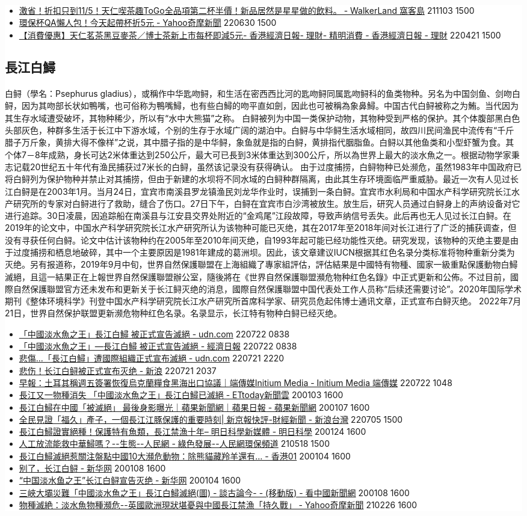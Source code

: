 - [激省！折扣只到11/5！天仁喫茶趣ToGo全品項第二杯半價！新品居然是星星做的飲料。 - WalkerLand 窩客島](https://www.walkerland.com.tw/subject/view/310187 "激省！折扣只到11/5！天仁喫茶趣ToGo全品項第二杯半價！新品居然是星星做的飲料。 - WalkerLand 窩客島") 211103 1500
- [環保杯QA懶人包！今天起帶杯折5元 - Yahoo奇摩新聞](https://tw.news.yahoo.com/%E7%92%B0%E4%BF%9D%E6%9D%AFqa%E6%87%B6%E4%BA%BA%E5%8C%85-%E4%BB%8A%E5%A4%A9%E8%B5%B7%E5%B8%B6%E6%9D%AF%E6%8A%985%E5%85%83-023834179.html "環保杯QA懶人包！今天起帶杯折5元 - Yahoo奇摩新聞") 220630 1500
- [【消費優惠】天仁茗茶黑豆麥茶／博士茶新上市每杯即減5元- 香港經濟日報- 理財- 精明消費 - 香港經濟日報 - 理財](https://wealth.hket.com/article/3233201/%E3%80%90%E6%B6%88%E8%B2%BB%E5%84%AA%E6%83%A0%E3%80%91%E5%A4%A9%E4%BB%81%E8%8C%97%E8%8C%B6%E9%BB%91%E8%B1%86%E9%BA%A5%E8%8C%B6%EF%BC%8F%E5%8D%9A%E5%A3%AB%E8%8C%B6%E6%96%B0%E4%B8%8A%E5%B8%82%E3%80%80%E6%AF%8F%E6%9D%AF%E5%8D%B3%E6%B8%9B5%E5%85%83 "【消費優惠】天仁茗茶黑豆麥茶／博士茶新上市每杯即減5元- 香港經濟日報- 理財- 精明消費 - 香港經濟日報 - 理財") 220421 1500

## 長江白鱘

白鲟（學名：Psephurus gladius），或稱作中华匙吻鲟，和生活在密西西比河的匙吻鲟同属匙吻鲟科的鱼类物种。另名为中国剑鱼、剑吻白鲟，因为其吻部长状如鴨嘴，也可俗称为鴨嘴鱘，也有些白鱘的吻平直如劍，因此也可被稱為象鼻鱘。中国古代白鲟被称之为鮪。当代因为其生存水域遭受破坏，其物种稀少，所以有“水中大熊猫”之称。
白鲟被列为中国一类保护动物，其物种受到严格的保护。其个体腹部黑白色头部灰色，种群多生活于长江中下游水域，个别的生存于水域广阔的湖泊中。白鲟与中华鲟生活水域相同，故四川民间渔民中流传有“千斤腊子万斤象，黄排大得不像样”之说，其中腊子指的是中华鲟，象鱼就是指的白鲟，黄排指代胭脂鱼。白鲟以其他鱼类和小型虾蟹为食。其个体7－8年成熟，身长可达2米体重达到250公斤，最大可已長到3米体重达到300公斤，所以為世界上最大的淡水魚之一。根据动物学家秉志记载20世纪五十年代有渔民捕获过7米长的白鲟，虽然该记录没有获得确认。
由于过度捕捞，白鲟物种已处濒危，虽然1983年中国政府已将白鲟列为保护物种并禁止对其捕捞，但由于新建的水坝将不同水域的白鲟种群隔离，由此其生存环境面临严重威胁。最近一次有人见过长江白鲟是在2003年1月。当月24日，宜宾市南溪县罗龙镇渔民刘龙华作业时，误捕到一条白鲟。宜宾市水利局和中国水产科学研究院长江水产研究所的专家对白鲟进行了救助，缝合了伤口。27日下午，白鲟在宜宾市白沙湾被放生。放生后，研究人员通过白鲟身上的声纳设备对它进行追踪。30日凌晨，因追踪船在南溪县与江安县交界处附近的“金鸡尾”江段故障，导致声纳信号丢失。此后再也无人见过长江白鲟。在2019年的论文中，中国水产科学研究院长江水产研究所认为该物种可能已灭绝，其在2017年至2018年间对长江进行了广泛的捕获调查，但没有寻获任何白鲟。论文中估计该物种约在2005年至2010年间灭绝，自1993年起可能已经功能性灭绝。研究发现，该物种的灭绝主要是由于过度捕捞和栖息地破碎，其中一个主要原因是1981年建成的葛洲坝。因此，该文章建议IUCN根据其红色名录分类标准将物种重新分类为灭绝。另有报道称，2019年9月中旬，世界自然保護聯盟在上海組織了專家組評估，評估結果是中國特有物種、國家一級重點保護動物白鱘滅絕，且這一結果正在上報世界自然保護聯盟辦公室，隨後將在《世界自然保護聯盟瀕危物种红色名錄》中正式更新和公佈。不过目前，國際自然保護聯盟官方还未发布和更新关于长江鲟灭绝的消息，國際自然保護聯盟中国代表处工作人员称“后续还需要讨论”。2020年国际学术期刊《整体环境科学》刊登中国水产科学研究院长江水产研究所首席科学家、研究员危起伟博士通讯文章，正式宣布白鲟灭绝。
2022年7月21日，世界自然保护联盟更新濒危物种红色名录。名录显示，长江特有物种白鲟已经灭绝。
- [「中國淡水魚之王」長江白鱘 被正式宣告滅絕 - udn.com](https://udn.com/news/story/7332/6479623 "「中國淡水魚之王」長江白鱘 被正式宣告滅絕 - udn.com") 220722 0838
- [「中國淡水魚之王」—長江白鱘 被正式宣告滅絕 - 經濟日報](https://money.udn.com/money/story/5603/6479623?from=edn_newestlist_cate_side "「中國淡水魚之王」—長江白鱘 被正式宣告滅絕 - 經濟日報") 220722 0838
- [悲傷...「長江白鱘」遭國際組織正式宣布滅絕 - udn.com](https://udn.com/news/story/7333/6479026?from=udn-catelistnews_ch2 "悲傷...「長江白鱘」遭國際組織正式宣布滅絕 - udn.com") 220721 2220
- [悲伤！长江白鲟被正式宣布灭绝 - 新浪](https://k.sina.com.cn/article_6105713761_16bedcc61019014b6f.html?from=news&subch=onews "悲伤！长江白鲟被正式宣布灭绝 - 新浪") 220721 2037
- [早報：土耳其稱週五簽署恢復烏克蘭糧食黑海出口協議｜端傳媒Initium Media - Initium Media 端傳媒](https://theinitium.com/article/20220722-morning-brief/ "早報：土耳其稱週五簽署恢復烏克蘭糧食黑海出口協議｜端傳媒Initium Media - Initium Media 端傳媒") 220722 1048
- [長江又一物種消失 「中國淡水魚之王」長江白鱘已滅絕 - ETtoday新聞雲](https://www.ettoday.net/news/20200103/1616820.htm "長江又一物種消失 「中國淡水魚之王」長江白鱘已滅絕 - ETtoday新聞雲") 200103 1600
- [長江白鱘在中國「被滅絕」 最後身影曝光｜蘋果新聞網｜蘋果日報 - 蘋果新聞網](https://tw.appledaily.com/international/20200107/4ZBXLXKTEH4ULHZCXRK5JIYI2I/ "長江白鱘在中國「被滅絕」 最後身影曝光｜蘋果新聞網｜蘋果日報 - 蘋果新聞網") 200107 1600
- [全民見證「福久」產子，一個長江江豚保護的重要時刻| 新京報快評-財經新聞 - 新浪台灣](https://news.sina.com.tw/article/20220705/42151210.html "全民見證「福久」產子，一個長江江豚保護的重要時刻| 新京報快評-財經新聞 - 新浪台灣") 220705 1500
- [長江白鱘證實絕種！保護特有魚類，長江禁漁十年– 明日科學新媒體 - 明日科學](https://tomorrowsci.com/environment/%E9%95%B7%E6%B1%9F%E7%99%BD%E9%B1%98-%E7%B5%95%E7%A8%AE-%E9%95%B7%E6%B1%9F%E7%A6%81%E6%BC%81%E5%8D%81%E5%B9%B4/ "長江白鱘證實絕種！保護特有魚類，長江禁漁十年– 明日科學新媒體 - 明日科學") 200124 1600
- [人工放流能救中華鱘嗎？--生態--人民網 - 綠色發展--人民網環保頻道](http://env.people.com.cn/BIG5/n1/2021/0518/c1010-32106524.html "人工放流能救中華鱘嗎？--生態--人民網 - 綠色發展--人民網環保頻道") 210518 1500
- [長江白鱘滅絕惹關注盤點中國10大瀕危動物：除熊貓藏羚羊還有… - 香港01](https://www.hk01.com/%E8%97%9D%E6%96%87%E4%B8%AD%E5%9C%8B/417667/%E9%95%B7%E6%B1%9F%E7%99%BD%E9%B1%98%E6%BB%85%E7%B5%95%E6%83%B9%E9%97%9C%E6%B3%A8-%E7%9B%A4%E9%BB%9E%E4%B8%AD%E5%9C%8B10%E5%A4%A7%E7%80%95%E5%8D%B1%E5%8B%95%E7%89%A9-%E9%99%A4%E7%86%8A%E8%B2%93%E8%97%8F%E7%BE%9A%E7%BE%8A%E9%82%84%E6%9C%89 "長江白鱘滅絕惹關注盤點中國10大瀕危動物：除熊貓藏羚羊還有… - 香港01") 200104 1600
- [别了，长江白鲟 - 新华网](http://www.xinhuanet.com/politics/2020-01/08/c_1125433250.htm "别了，长江白鲟 - 新华网") 200108 1600
- [“中国淡水鱼之王”长江白鲟宣告灭绝 - 新华网](http://www.xinhuanet.com/politics/2020-01/04/c_1125420940.htm "“中国淡水鱼之王”长江白鲟宣告灭绝 - 新华网") 200104 1600
- [三峽大壩災難「中國淡水魚之王」長江白鱘滅絕(圖) - 談古論今- - (移動版) - 看中國新聞網](https://www.secretchina.com/news/b5/2020/01/08/918887.html "三峽大壩災難「中國淡水魚之王」長江白鱘滅絕(圖) - 談古論今- - (移動版) - 看中國新聞網") 200108 1600
- [物種滅絶：淡水魚物種瀕危--英國歐洲現狀堪憂與中國長江禁漁「持久戰」 - Yahoo奇摩新聞](https://tw.news.yahoo.com/%E7%89%A9%E7%A8%AE%E6%BB%85%E7%B5%B6-%E6%B7%A1%E6%B0%B4%E9%AD%9A%E7%89%A9%E7%A8%AE%E7%80%95%E5%8D%B1-%E8%8B%B1%E5%9C%8B%E6%AD%90%E6%B4%B2%E7%8F%BE%E7%8B%80%E5%A0%AA%E6%86%82%E8%88%87%E4%B8%AD%E5%9C%8B%E9%95%B7%E6%B1%9F%E7%A6%81%E6%BC%81-%E6%8C%81%E4%B9%85%E6%88%B0-150153795.html "物種滅絶：淡水魚物種瀕危--英國歐洲現狀堪憂與中國長江禁漁「持久戰」 - Yahoo奇摩新聞") 210226 1600